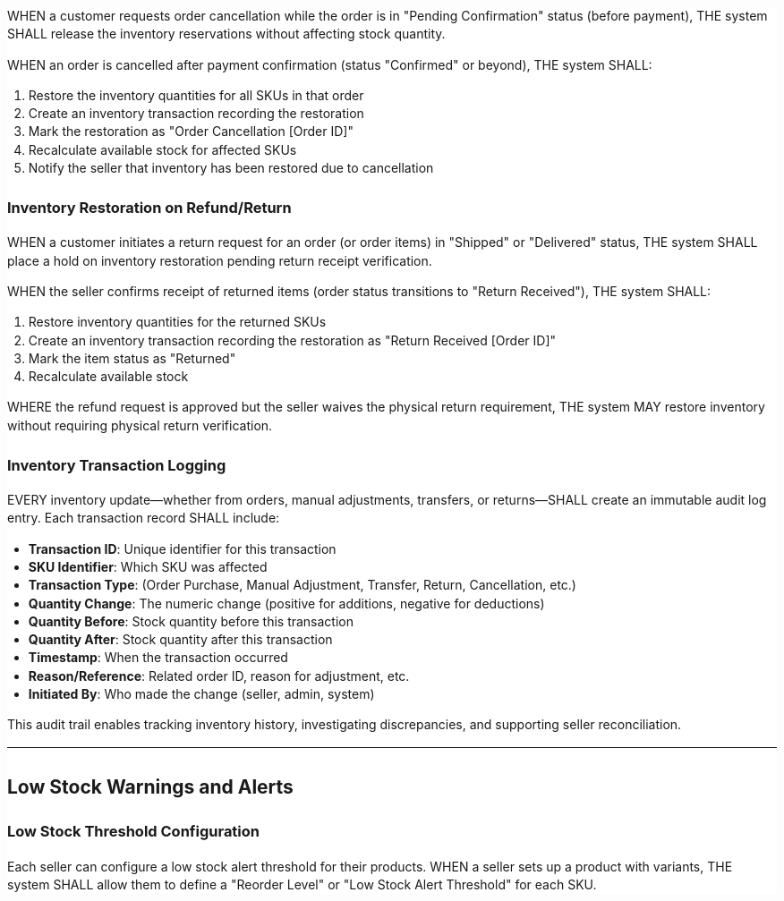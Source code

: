WHEN a customer requests order cancellation while the order is in "Pending Confirmation" status (before payment), THE system SHALL release the inventory reservations without affecting stock quantity.

WHEN an order is cancelled after payment confirmation (status "Confirmed" or beyond), THE system SHALL:

1. Restore the inventory quantities for all SKUs in that order
2. Create an inventory transaction recording the restoration
3. Mark the restoration as "Order Cancellation [Order ID]"
4. Recalculate available stock for affected SKUs
5. Notify the seller that inventory has been restored due to cancellation

### Inventory Restoration on Refund/Return

WHEN a customer initiates a return request for an order (or order items) in "Shipped" or "Delivered" status, THE system SHALL place a hold on inventory restoration pending return receipt verification.

WHEN the seller confirms receipt of returned items (order status transitions to "Return Received"), THE system SHALL:

1. Restore inventory quantities for the returned SKUs
2. Create an inventory transaction recording the restoration as "Return Received [Order ID]"
3. Mark the item status as "Returned"
4. Recalculate available stock

WHERE the refund request is approved but the seller waives the physical return requirement, THE system MAY restore inventory without requiring physical return verification.

### Inventory Transaction Logging

EVERY inventory update—whether from orders, manual adjustments, transfers, or returns—SHALL create an immutable audit log entry. Each transaction record SHALL include:

- **Transaction ID**: Unique identifier for this transaction
- **SKU Identifier**: Which SKU was affected
- **Transaction Type**: (Order Purchase, Manual Adjustment, Transfer, Return, Cancellation, etc.)
- **Quantity Change**: The numeric change (positive for additions, negative for deductions)
- **Quantity Before**: Stock quantity before this transaction
- **Quantity After**: Stock quantity after this transaction
- **Timestamp**: When the transaction occurred
- **Reason/Reference**: Related order ID, reason for adjustment, etc.
- **Initiated By**: Who made the change (seller, admin, system)

This audit trail enables tracking inventory history, investigating discrepancies, and supporting seller reconciliation.

---

## Low Stock Warnings and Alerts

### Low Stock Threshold Configuration

Each seller can configure a low stock alert threshold for their products. WHEN a seller sets up a product with variants, THE system SHALL allow them to define a "Reorder Level" or "Low Stock Alert Threshold" for each SKU.
